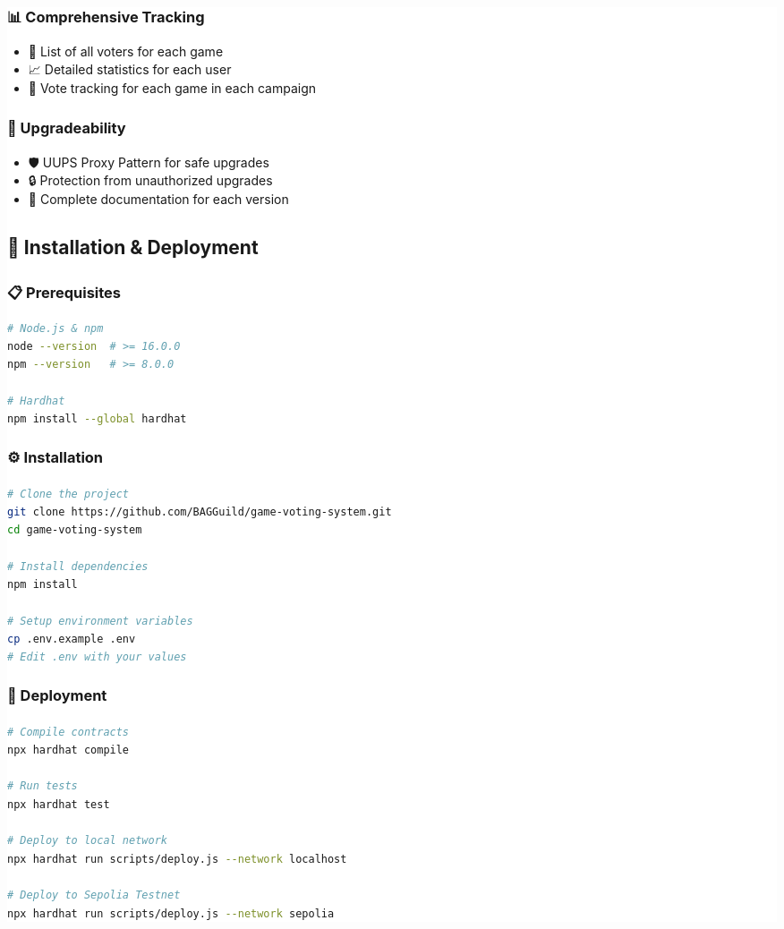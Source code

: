 ### 📊 Comprehensive Tracking
- 👥 List of all voters for each game
- 📈 Detailed statistics for each user
- 🎯 Vote tracking for each game in each campaign

### 🔄 Upgradeability
- 🛡️ UUPS Proxy Pattern for safe upgrades
- 🔒 Protection from unauthorized upgrades
- 📝 Complete documentation for each version

## 🔧 Installation & Deployment

### 📋 Prerequisites

```bash
# Node.js & npm
node --version  # >= 16.0.0
npm --version   # >= 8.0.0

# Hardhat
npm install --global hardhat
```

### ⚙️ Installation

```bash
# Clone the project
git clone https://github.com/BAGGuild/game-voting-system.git
cd game-voting-system

# Install dependencies
npm install

# Setup environment variables
cp .env.example .env
# Edit .env with your values
```

### 🚀 Deployment

```bash
# Compile contracts
npx hardhat compile

# Run tests
npx hardhat test

# Deploy to local network
npx hardhat run scripts/deploy.js --network localhost

# Deploy to Sepolia Testnet
npx hardhat run scripts/deploy.js --network sepolia
```
